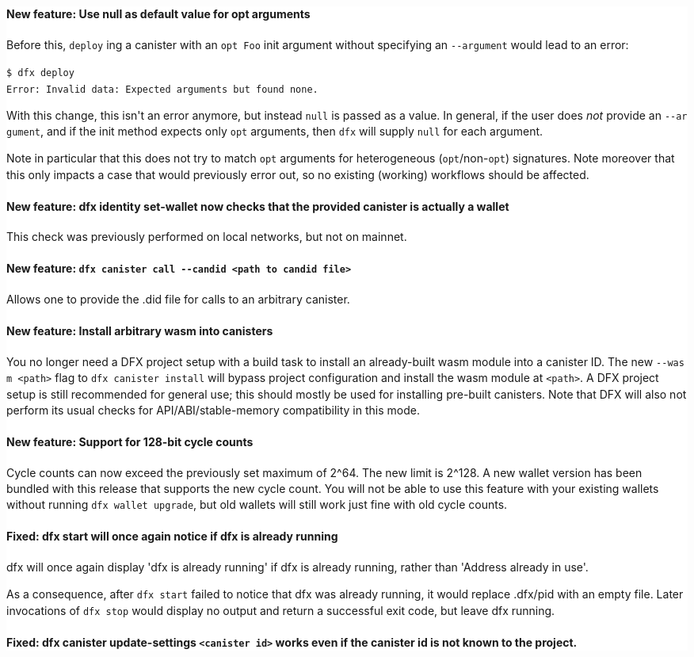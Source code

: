 #### New feature: Use null as default value for opt arguments

Before this, `deploy` ing a canister with an `opt Foo` init argument without specifying an `--argument` would lead to an error:

```
$ dfx deploy
Error: Invalid data: Expected arguments but found none.
```

With this change, this isn't an error anymore, but instead `null` is passed as a value. In general, if the user does _not_ provide an `--argument`, and if the init method expects only `opt` arguments, then `dfx` will supply `null` for each argument.

Note in particular that this does not try to match `opt` arguments for heterogeneous (`opt`/non-`opt`) signatures. Note moreover that this only impacts a case that would previously error out, so no existing (working) workflows should be affected.

#### New feature: dfx identity set-wallet now checks that the provided canister is actually a wallet

This check was previously performed on local networks, but not on mainnet.

#### New feature: `dfx canister call --candid <path to candid file>`

Allows one to provide the .did file for calls to an arbitrary canister.

#### New feature: Install arbitrary wasm into canisters

You no longer need a DFX project setup with a build task to install an already-built wasm module into a canister ID. The new `--wasm <path>` flag to `dfx canister install` will bypass project configuration and install the wasm module at `<path>`. A DFX project setup is still recommended for general use; this should mostly be used for installing pre-built canisters. Note that DFX will also not perform its usual checks for API/ABI/stable-memory compatibility in this mode.

#### New feature: Support for 128-bit cycle counts

Cycle counts can now exceed the previously set maximum of 2^64. The new limit is 2^128. A new wallet version has been bundled with this release that supports the new cycle count. You will not be able to use this feature with your existing wallets without running `dfx wallet upgrade`, but old wallets will still work just fine with old cycle counts.

#### Fixed: dfx start will once again notice if dfx is already running

dfx will once again display 'dfx is already running' if dfx is already running,
rather than 'Address already in use'.

As a consequence, after `dfx start` failed to notice that dfx was already running,
it would replace .dfx/pid with an empty file.  Later invocations of `dfx stop`
would display no output and return a successful exit code, but leave dfx running.

#### Fixed: dfx canister update-settings `<canister id>` works even if the canister id is not known to the project.
